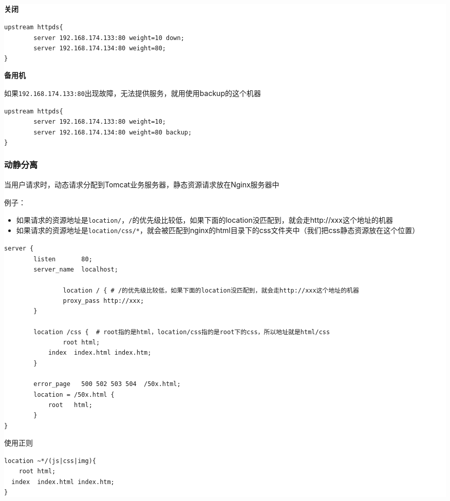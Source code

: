 **关闭**

```text
upstream httpds{
		server 192.168.174.133:80 weight=10 down;
		server 192.168.174.134:80 weight=80;
}
```

**备用机**

如果`192.168.174.133:80`出现故障，无法提供服务，就用使用backup的这个机器

```text
upstream httpds{
		server 192.168.174.133:80 weight=10;
		server 192.168.174.134:80 weight=80 backup;
}
```

### 动静分离

当用户请求时，动态请求分配到Tomcat业务服务器，静态资源请求放在Nginx服务器中

例子：

- 如果请求的资源地址是`location/`，`/`的优先级比较低，如果下面的location没匹配到，就会走http://xxx这个地址的机器
- 如果请求的资源地址是`location/css/*`，就会被匹配到nginx的html目录下的css文件夹中（我们把css静态资源放在这个位置）

```nginx
server {
        listen       80;
        server_name  localhost;
				
				location / { # /的优先级比较低，如果下面的location没匹配到，就会走http://xxx这个地址的机器
        		proxy_pass http://xxx;
        }
        
        location /css {  # root指的是html，location/css指的是root下的css，所以地址就是html/css
        		root html;
            index  index.html index.htm;
        }

        error_page   500 502 503 504  /50x.html;
        location = /50x.html {
            root   html;
        }
}
```

使用正则

```text
location ~*/(js|css|img){
	root html;
  index  index.html index.htm;
}
```
